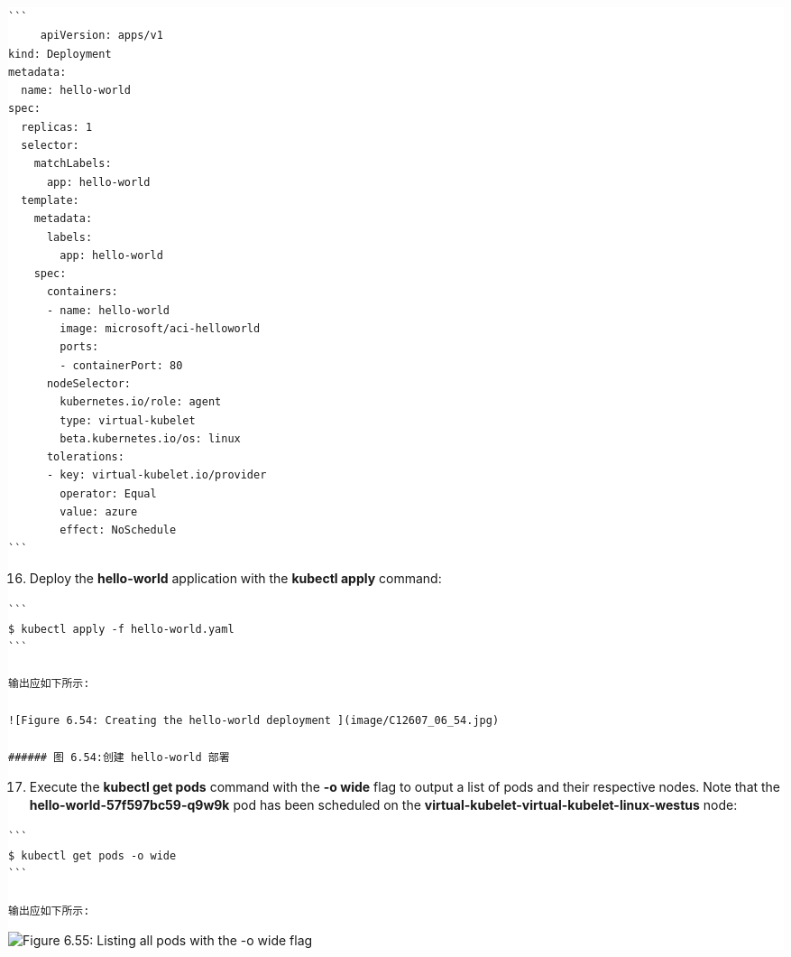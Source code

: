     ```
         apiVersion: apps/v1
    kind: Deployment
    metadata:
      name: hello-world
    spec:
      replicas: 1
      selector:
        matchLabels:
          app: hello-world
      template:
        metadata:
          labels:
            app: hello-world
        spec:
          containers:
          - name: hello-world
            image: microsoft/aci-helloworld
            ports:
            - containerPort: 80
          nodeSelector:
            kubernetes.io/role: agent
            type: virtual-kubelet
            beta.kubernetes.io/os: linux
          tolerations:
          - key: virtual-kubelet.io/provider
            operator: Equal
            value: azure
            effect: NoSchedule
    ```

16.  Deploy the **hello-world** application with the **kubectl apply** command:

    ```
    $ kubectl apply -f hello-world.yaml
    ```

    输出应如下所示:

    ![Figure 6.54: Creating the hello-world deployment ](image/C12607_06_54.jpg)

    ###### 图 6.54:创建 hello-world 部署

17.  Execute the **kubectl get pods** command with the **-o wide** flag to output a list of pods and their respective nodes. Note that the **hello-world-57f597bc59-q9w9k** pod has been scheduled on the **virtual-kubelet-virtual-kubelet-linux-westus** node:

    ```
    $ kubectl get pods -o wide
    ```

    输出应如下所示:

![Figure 6.55: Listing all pods with the -o wide flag ](image/C12607_06_55.jpg)
